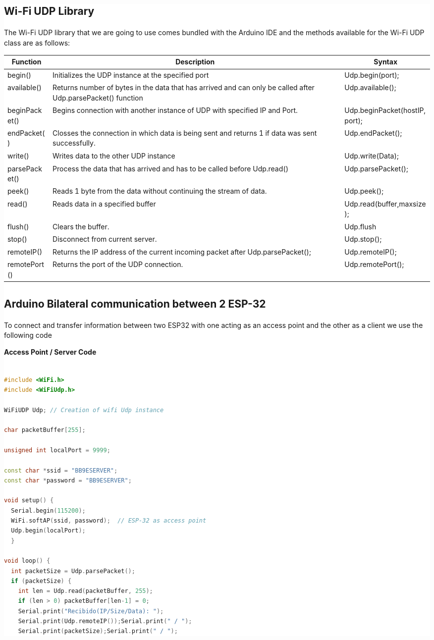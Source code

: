 Wi-Fi UDP Library
--------------

The Wi-Fi UDP library that we are going to use comes bundled with the Arduino IDE and the methods available for the Wi-Fi UDP class are as follows:

| **Function** | **Description** | **Syntax** |
| --- | --- | --- |
| begin()  | Initializes the UDP instance at the specified port  | Udp.begin(port); |
| available()  | Returns number of bytes in the data that has arrived and can only be called after Udp.parsePacket() function  | Udp.available(); |
| beginPacket()  | Begins connection with another instance of UDP with specified IP and Port.  | Udp.beginPacket(hostIP, port); |
| endPacket()  | Closses the connection in which data is being sent and returns 1 if data was sent successfully.  | Udp.endPacket(); |
| write()  | Writes data to the other UDP instance  | Udp.write(Data); |
| parsePacket()  | Process the data that has arrived and has to be called before Udp.read() | Udp.parsePacket(); |
| peek()  | Reads 1 byte from the data without continuing the stream of data.  | Udp.peek(); |
| read()  | Reads data in a specified buffer  | Udp.read(buffer,maxsize); |
| flush()  | Clears the buffer.  | Udp.flush |
| stop()  | Disconnect from current server.  | Udp.stop();  |
| remoteIP() | Returns the IP address of the current incoming packet after Udp.parsePacket();  | Udp.remoteIP(); |
| remotePort()  | Returns the port of the UDP connection. | Udp.remotePort(); |


Arduino Bilateral communication between 2 ESP-32
----------------

To connect and transfer information between two ESP32 with one acting as an access point and the other as a client we use the following code

**Access Point / Server Code**

```c++

#include <WiFi.h>
#include <WiFiUdp.h>

WiFiUDP Udp; // Creation of wifi Udp instance

char packetBuffer[255];

unsigned int localPort = 9999;

const char *ssid = "BB9ESERVER";  
const char *password = "BB9ESERVER";

void setup() {
  Serial.begin(115200);
  WiFi.softAP(ssid, password);  // ESP-32 as access point
  Udp.begin(localPort);
  }

void loop() {
  int packetSize = Udp.parsePacket();
  if (packetSize) {
    int len = Udp.read(packetBuffer, 255);
    if (len > 0) packetBuffer[len-1] = 0;
    Serial.print("Recibido(IP/Size/Data): ");
    Serial.print(Udp.remoteIP());Serial.print(" / ");
    Serial.print(packetSize);Serial.print(" / ");
```